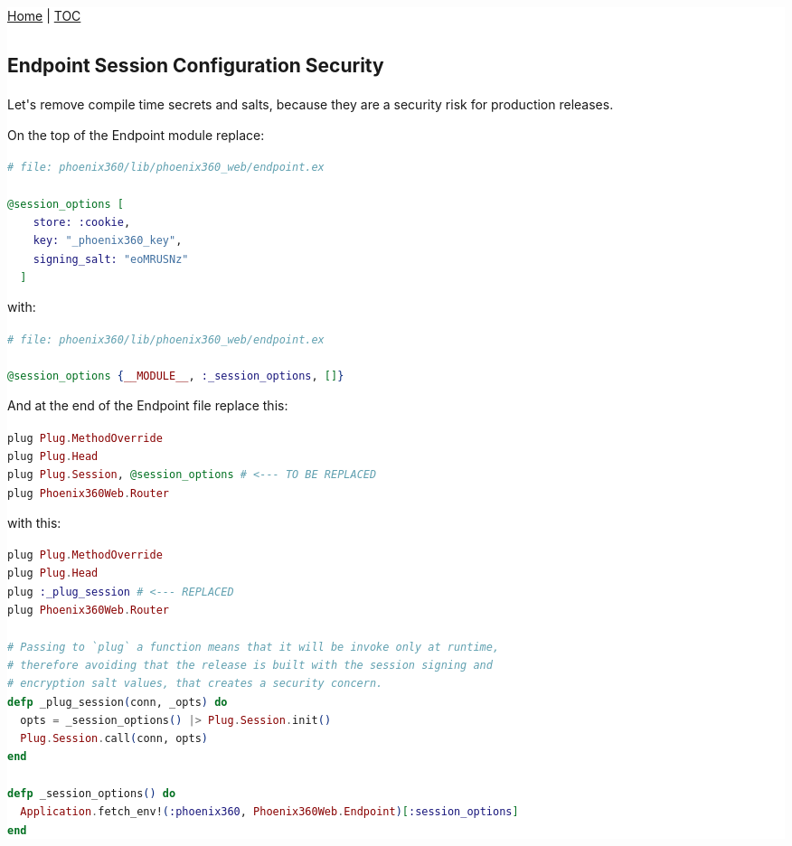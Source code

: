 [Home](/README.md) | [TOC](#toc)


## Endpoint Session Configuration Security

Let's remove compile time secrets and salts, because they are a security risk
for production releases.

On the top of the Endpoint module replace:

```elixir
# file: phoenix360/lib/phoenix360_web/endpoint.ex

@session_options [
    store: :cookie,
    key: "_phoenix360_key",
    signing_salt: "eoMRUSNz"
  ]
```

with:

```elixir
# file: phoenix360/lib/phoenix360_web/endpoint.ex

@session_options {__MODULE__, :_session_options, []}
```

And at the end of the Endpoint file replace this:

```elixir
plug Plug.MethodOverride
plug Plug.Head
plug Plug.Session, @session_options # <--- TO BE REPLACED
plug Phoenix360Web.Router
```

with this:

```elixir
plug Plug.MethodOverride
plug Plug.Head
plug :_plug_session # <--- REPLACED
plug Phoenix360Web.Router

# Passing to `plug` a function means that it will be invoke only at runtime,
# therefore avoiding that the release is built with the session signing and
# encryption salt values, that creates a security concern.
defp _plug_session(conn, _opts) do
  opts = _session_options() |> Plug.Session.init()
  Plug.Session.call(conn, opts)
end

defp _session_options() do
  Application.fetch_env!(:phoenix360, Phoenix360Web.Endpoint)[:session_options]
end
```
